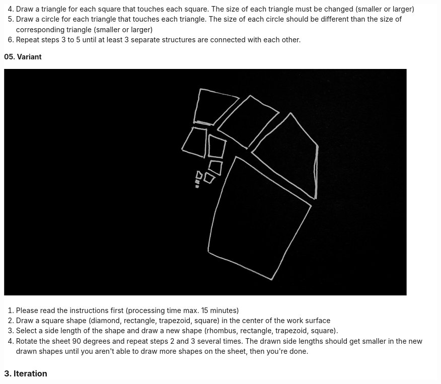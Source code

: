 4. Draw a triangle for each square that touches each square. The size of each triangle must be changed (smaller or larger)
5. Draw a circle for each triangle that touches each triangle. The size of each circle should be different than the size of corresponding triangle (smaller or larger)
6. Repeat steps 3 to 5 until at least 3 separate structures are connected with each other.


**05. Variant**

![](./assets/images/iteration_03-5.png)
1. Please read the instructions first (processing time max. 15 minutes)
2. Draw a square shape (diamond, rectangle, trapezoid, square) in the center of the work surface
3. Select a side length of the shape and draw a new shape (rhombus,
rectangle, trapezoid, square).
4. Rotate the sheet 90 degrees and repeat steps 2 and 3 several times. The drawn side lengths should get smaller in the new drawn shapes until you aren't able to draw more shapes on the sheet, then you're done.

### 3. Iteration